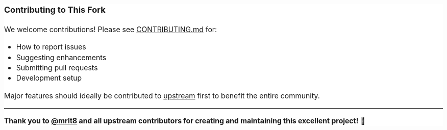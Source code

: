 ### Contributing to This Fork

We welcome contributions! Please see [CONTRIBUTING.md](CONTRIBUTING.md) for:
- How to report issues
- Suggesting enhancements
- Submitting pull requests
- Development setup

Major features should ideally be contributed to [upstream](https://github.com/mrlt8/docker-wyze-bridge) first to benefit the entire community.

---

**Thank you to [@mrlt8](https://github.com/mrlt8) and all upstream contributors for creating and maintaining this excellent project!** 🙏
